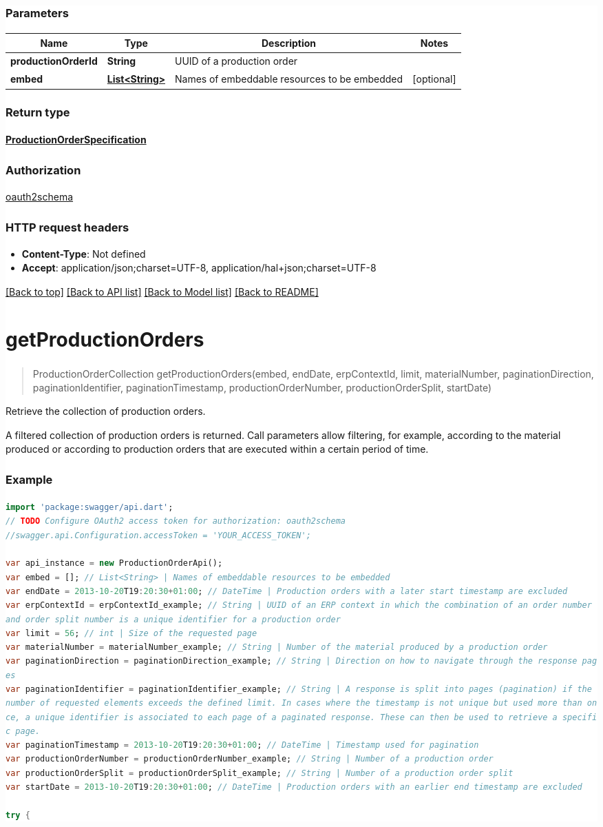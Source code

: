 ### Parameters

Name | Type | Description  | Notes
------------- | ------------- | ------------- | -------------
 **productionOrderId** | **String**| UUID of a production order | 
 **embed** | [**List&lt;String&gt;**](String.md)| Names of embeddable resources to be embedded | [optional] 

### Return type

[**ProductionOrderSpecification**](ProductionOrderSpecification.md)

### Authorization

[oauth2schema](../README.md#oauth2schema)

### HTTP request headers

 - **Content-Type**: Not defined
 - **Accept**: application/json;charset=UTF-8, application/hal+json;charset=UTF-8

[[Back to top]](#) [[Back to API list]](../README.md#documentation-for-api-endpoints) [[Back to Model list]](../README.md#documentation-for-models) [[Back to README]](../README.md)

# **getProductionOrders**
> ProductionOrderCollection getProductionOrders(embed, endDate, erpContextId, limit, materialNumber, paginationDirection, paginationIdentifier, paginationTimestamp, productionOrderNumber, productionOrderSplit, startDate)

Retrieve the collection of production orders.

A filtered collection of production orders is returned. Call parameters allow filtering, for example, according to the material produced or according to production orders that are executed within a certain period of time.

### Example
```dart
import 'package:swagger/api.dart';
// TODO Configure OAuth2 access token for authorization: oauth2schema
//swagger.api.Configuration.accessToken = 'YOUR_ACCESS_TOKEN';

var api_instance = new ProductionOrderApi();
var embed = []; // List<String> | Names of embeddable resources to be embedded
var endDate = 2013-10-20T19:20:30+01:00; // DateTime | Production orders with a later start timestamp are excluded
var erpContextId = erpContextId_example; // String | UUID of an ERP context in which the combination of an order number and order split number is a unique identifier for a production order
var limit = 56; // int | Size of the requested page
var materialNumber = materialNumber_example; // String | Number of the material produced by a production order
var paginationDirection = paginationDirection_example; // String | Direction on how to navigate through the response pages
var paginationIdentifier = paginationIdentifier_example; // String | A response is split into pages (pagination) if the number of requested elements exceeds the defined limit. In cases where the timestamp is not unique but used more than once, a unique identifier is associated to each page of a paginated response. These can then be used to retrieve a specific page.
var paginationTimestamp = 2013-10-20T19:20:30+01:00; // DateTime | Timestamp used for pagination
var productionOrderNumber = productionOrderNumber_example; // String | Number of a production order
var productionOrderSplit = productionOrderSplit_example; // String | Number of a production order split
var startDate = 2013-10-20T19:20:30+01:00; // DateTime | Production orders with an earlier end timestamp are excluded

try {
```